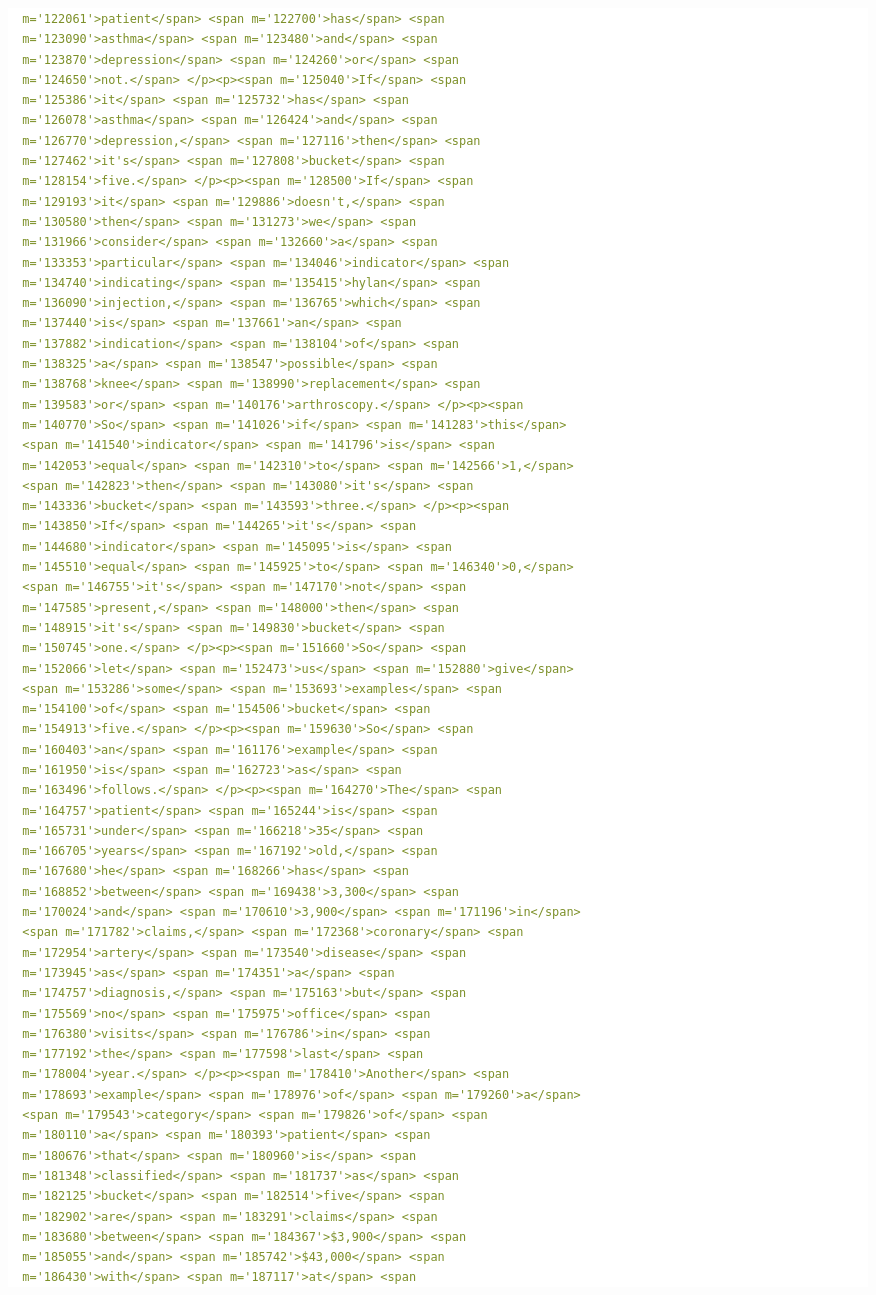 ```yaml
  m='122061'>patient</span> <span m='122700'>has</span> <span
  m='123090'>asthma</span> <span m='123480'>and</span> <span
  m='123870'>depression</span> <span m='124260'>or</span> <span
  m='124650'>not.</span> </p><p><span m='125040'>If</span> <span
  m='125386'>it</span> <span m='125732'>has</span> <span
  m='126078'>asthma</span> <span m='126424'>and</span> <span
  m='126770'>depression,</span> <span m='127116'>then</span> <span
  m='127462'>it's</span> <span m='127808'>bucket</span> <span
  m='128154'>five.</span> </p><p><span m='128500'>If</span> <span
  m='129193'>it</span> <span m='129886'>doesn't,</span> <span
  m='130580'>then</span> <span m='131273'>we</span> <span
  m='131966'>consider</span> <span m='132660'>a</span> <span
  m='133353'>particular</span> <span m='134046'>indicator</span> <span
  m='134740'>indicating</span> <span m='135415'>hylan</span> <span
  m='136090'>injection,</span> <span m='136765'>which</span> <span
  m='137440'>is</span> <span m='137661'>an</span> <span
  m='137882'>indication</span> <span m='138104'>of</span> <span
  m='138325'>a</span> <span m='138547'>possible</span> <span
  m='138768'>knee</span> <span m='138990'>replacement</span> <span
  m='139583'>or</span> <span m='140176'>arthroscopy.</span> </p><p><span
  m='140770'>So</span> <span m='141026'>if</span> <span m='141283'>this</span>
  <span m='141540'>indicator</span> <span m='141796'>is</span> <span
  m='142053'>equal</span> <span m='142310'>to</span> <span m='142566'>1,</span>
  <span m='142823'>then</span> <span m='143080'>it's</span> <span
  m='143336'>bucket</span> <span m='143593'>three.</span> </p><p><span
  m='143850'>If</span> <span m='144265'>it's</span> <span
  m='144680'>indicator</span> <span m='145095'>is</span> <span
  m='145510'>equal</span> <span m='145925'>to</span> <span m='146340'>0,</span>
  <span m='146755'>it's</span> <span m='147170'>not</span> <span
  m='147585'>present,</span> <span m='148000'>then</span> <span
  m='148915'>it's</span> <span m='149830'>bucket</span> <span
  m='150745'>one.</span> </p><p><span m='151660'>So</span> <span
  m='152066'>let</span> <span m='152473'>us</span> <span m='152880'>give</span>
  <span m='153286'>some</span> <span m='153693'>examples</span> <span
  m='154100'>of</span> <span m='154506'>bucket</span> <span
  m='154913'>five.</span> </p><p><span m='159630'>So</span> <span
  m='160403'>an</span> <span m='161176'>example</span> <span
  m='161950'>is</span> <span m='162723'>as</span> <span
  m='163496'>follows.</span> </p><p><span m='164270'>The</span> <span
  m='164757'>patient</span> <span m='165244'>is</span> <span
  m='165731'>under</span> <span m='166218'>35</span> <span
  m='166705'>years</span> <span m='167192'>old,</span> <span
  m='167680'>he</span> <span m='168266'>has</span> <span
  m='168852'>between</span> <span m='169438'>3,300</span> <span
  m='170024'>and</span> <span m='170610'>3,900</span> <span m='171196'>in</span>
  <span m='171782'>claims,</span> <span m='172368'>coronary</span> <span
  m='172954'>artery</span> <span m='173540'>disease</span> <span
  m='173945'>as</span> <span m='174351'>a</span> <span
  m='174757'>diagnosis,</span> <span m='175163'>but</span> <span
  m='175569'>no</span> <span m='175975'>office</span> <span
  m='176380'>visits</span> <span m='176786'>in</span> <span
  m='177192'>the</span> <span m='177598'>last</span> <span
  m='178004'>year.</span> </p><p><span m='178410'>Another</span> <span
  m='178693'>example</span> <span m='178976'>of</span> <span m='179260'>a</span>
  <span m='179543'>category</span> <span m='179826'>of</span> <span
  m='180110'>a</span> <span m='180393'>patient</span> <span
  m='180676'>that</span> <span m='180960'>is</span> <span
  m='181348'>classified</span> <span m='181737'>as</span> <span
  m='182125'>bucket</span> <span m='182514'>five</span> <span
  m='182902'>are</span> <span m='183291'>claims</span> <span
  m='183680'>between</span> <span m='184367'>$3,900</span> <span
  m='185055'>and</span> <span m='185742'>$43,000</span> <span
  m='186430'>with</span> <span m='187117'>at</span> <span
```